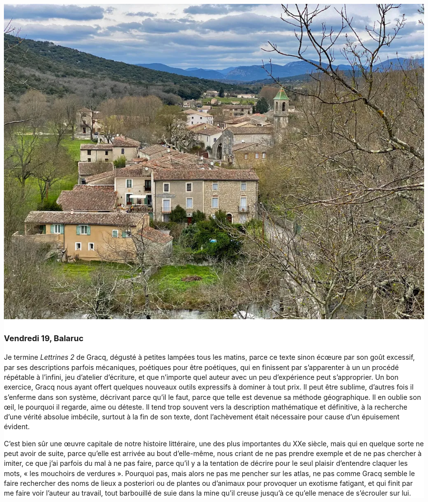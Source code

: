 ![Brissac](_i/IMG_8306.webp)

### Vendredi 19, Balaruc

Je termine *Lettrines 2* de Gracq, dégusté à petites lampées tous les matins, parce ce texte sinon écœure par son goût excessif, par ses descriptions parfois mécaniques, poétiques pour être poétiques, qui en finissent par s’apparenter à un un procédé répétable à l’infini, jeu d’atelier d’écriture, et que n’importe quel auteur avec un peu d’expérience peut s’approprier. Un bon exercice, Gracq nous ayant offert quelques nouveaux outils expressifs à dominer à tout prix. Il peut être sublime, d’autres fois il s’enferme dans son système, décrivant parce qu’il le faut, parce que telle est devenue sa méthode géographique. Il en oublie son œil, le pourquoi il regarde, aime ou déteste. Il tend trop souvent vers la description mathématique et définitive, à la recherche d’une vérité absolue imbécile, surtout à la fin de son texte, dont l’achèvement était nécessaire pour cause d’un épuisement évident.

C’est bien sûr une œuvre capitale de notre histoire littéraire, une des plus importantes du XXe siècle, mais qui en quelque sorte ne peut avoir de suite, parce qu’elle est arrivée au bout d’elle-même, nous criant de ne pas prendre exemple et de ne pas chercher à imiter, ce que j’ai parfois du mal à ne pas faire, parce qu’il y a la tentation de décrire pour le seul plaisir d’entendre claquer les mots, « les mouchoirs de verdures ». Pourquoi pas, mais alors ne pas me pencher sur les atlas, ne pas comme Gracq semble le faire rechercher des noms de lieux a posteriori ou de plantes ou d’animaux pour provoquer un exotisme fatigant, et qui finit par me faire voir l’auteur au travail, tout barbouillé de suie dans la mine qu’il creuse jusqu’à ce qu’elle menace de s’écrouler sur lui.
